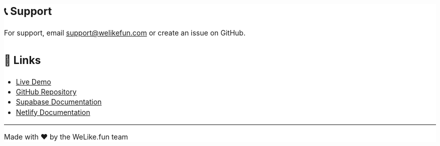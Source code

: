 ## 📞 Support

For support, email support@welikefun.com or create an issue on GitHub.

## 🔗 Links

- [Live Demo](https://welikefun.netlify.app)
- [GitHub Repository](https://github.com/DylanPort/welikefun)
- [Supabase Documentation](https://supabase.com/docs)
- [Netlify Documentation](https://docs.netlify.com)

---

Made with ❤️ by the WeLike.fun team
